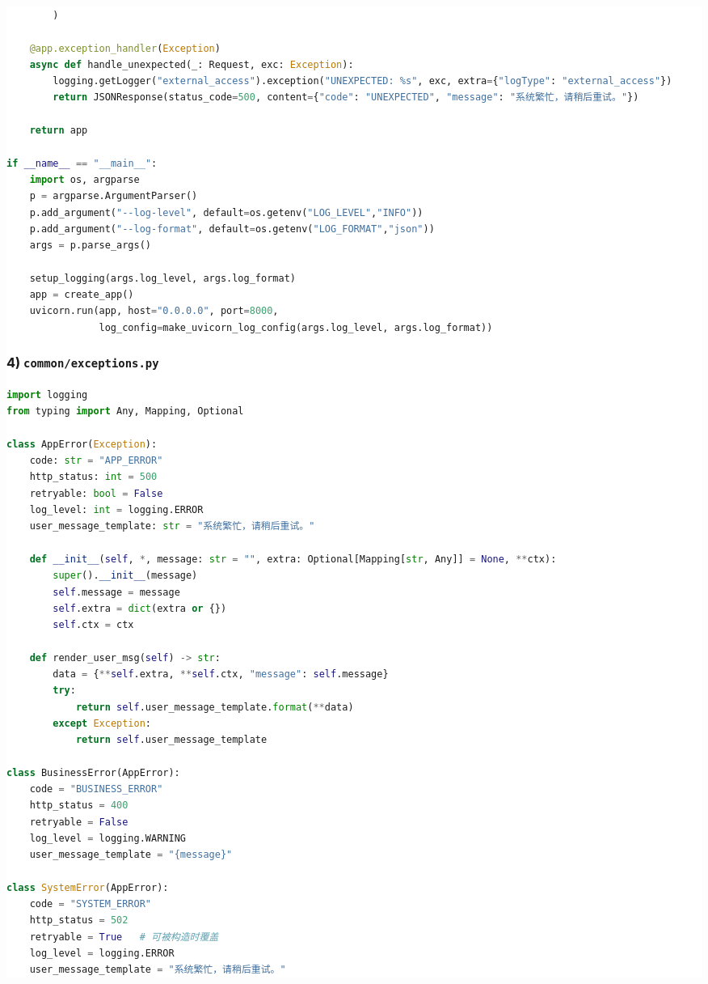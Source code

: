 ```python
        )

    @app.exception_handler(Exception)
    async def handle_unexpected(_: Request, exc: Exception):
        logging.getLogger("external_access").exception("UNEXPECTED: %s", exc, extra={"logType": "external_access"})
        return JSONResponse(status_code=500, content={"code": "UNEXPECTED", "message": "系统繁忙，请稍后重试。"})

    return app

if __name__ == "__main__":
    import os, argparse
    p = argparse.ArgumentParser()
    p.add_argument("--log-level", default=os.getenv("LOG_LEVEL","INFO"))
    p.add_argument("--log-format", default=os.getenv("LOG_FORMAT","json"))
    args = p.parse_args()

    setup_logging(args.log_level, args.log_format)
    app = create_app()
    uvicorn.run(app, host="0.0.0.0", port=8000,
                log_config=make_uvicorn_log_config(args.log_level, args.log_format))
```

### 4) `common/exceptions.py`

```python
import logging
from typing import Any, Mapping, Optional

class AppError(Exception):
    code: str = "APP_ERROR"
    http_status: int = 500
    retryable: bool = False
    log_level: int = logging.ERROR
    user_message_template: str = "系统繁忙，请稍后重试。"

    def __init__(self, *, message: str = "", extra: Optional[Mapping[str, Any]] = None, **ctx):
        super().__init__(message)
        self.message = message
        self.extra = dict(extra or {})
        self.ctx = ctx

    def render_user_msg(self) -> str:
        data = {**self.extra, **self.ctx, "message": self.message}
        try:
            return self.user_message_template.format(**data)
        except Exception:
            return self.user_message_template

class BusinessError(AppError):
    code = "BUSINESS_ERROR"
    http_status = 400
    retryable = False
    log_level = logging.WARNING
    user_message_template = "{message}"

class SystemError(AppError):
    code = "SYSTEM_ERROR"
    http_status = 502
    retryable = True   # 可被构造时覆盖
    log_level = logging.ERROR
    user_message_template = "系统繁忙，请稍后重试。"
```